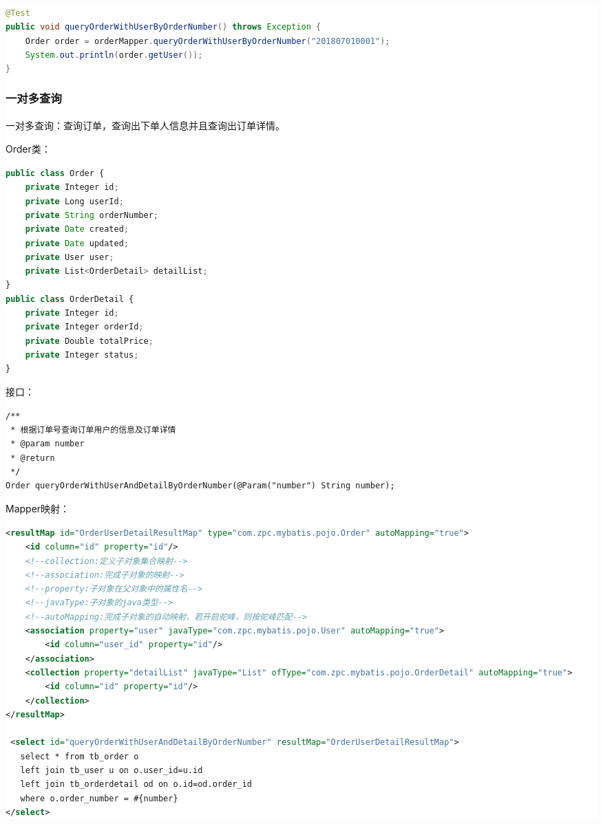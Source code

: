 ```java
@Test
public void queryOrderWithUserByOrderNumber() throws Exception {
    Order order = orderMapper.queryOrderWithUserByOrderNumber("201807010001");
    System.out.println(order.getUser());
}
```

### 一对多查询

一对多查询：查询订单，查询出下单人信息并且查询出订单详情。

Order类：

```typescript
public class Order {
    private Integer id;
    private Long userId;
    private String orderNumber;
    private Date created;
    private Date updated;
    private User user;
    private List<OrderDetail> detailList;
}
public class OrderDetail {
    private Integer id;
    private Integer orderId;
    private Double totalPrice;
    private Integer status;
}
```

接口：

```less
/**
 * 根据订单号查询订单用户的信息及订单详情
 * @param number
 * @return
 */
Order queryOrderWithUserAndDetailByOrderNumber(@Param("number") String number);
```

Mapper映射：

```xml
<resultMap id="OrderUserDetailResultMap" type="com.zpc.mybatis.pojo.Order" autoMapping="true">
    <id column="id" property="id"/>
    <!--collection:定义子对象集合映射-->
    <!--association:完成子对象的映射-->
    <!--property:子对象在父对象中的属性名-->
    <!--javaType:子对象的java类型-->
    <!--autoMapping:完成子对象的自动映射，若开启驼峰，则按驼峰匹配-->
    <association property="user" javaType="com.zpc.mybatis.pojo.User" autoMapping="true">
        <id column="user_id" property="id"/>
    </association>
    <collection property="detailList" javaType="List" ofType="com.zpc.mybatis.pojo.OrderDetail" autoMapping="true">
        <id column="id" property="id"/>
    </collection>
</resultMap>

 <select id="queryOrderWithUserAndDetailByOrderNumber" resultMap="OrderUserDetailResultMap">
   select * from tb_order o
   left join tb_user u on o.user_id=u.id
   left join tb_orderdetail od on o.id=od.order_id
   where o.order_number = #{number}
</select>
```
